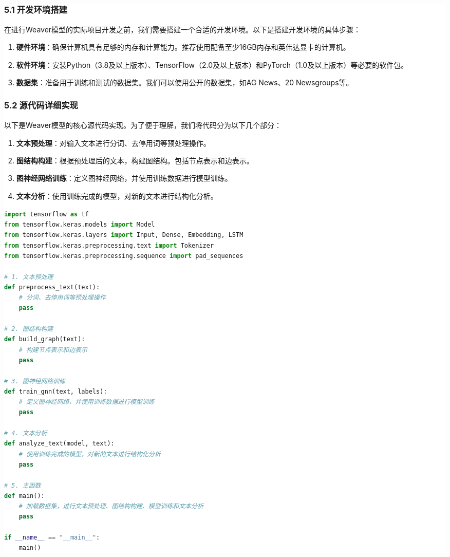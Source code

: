 ### 5.1 开发环境搭建

在进行Weaver模型的实际项目开发之前，我们需要搭建一个合适的开发环境。以下是搭建开发环境的具体步骤：

1. **硬件环境**：确保计算机具有足够的内存和计算能力。推荐使用配备至少16GB内存和英伟达显卡的计算机。

2. **软件环境**：安装Python（3.8及以上版本）、TensorFlow（2.0及以上版本）和PyTorch（1.0及以上版本）等必要的软件包。

3. **数据集**：准备用于训练和测试的数据集。我们可以使用公开的数据集，如AG News、20 Newsgroups等。

### 5.2 源代码详细实现

以下是Weaver模型的核心源代码实现。为了便于理解，我们将代码分为以下几个部分：

1. **文本预处理**：对输入文本进行分词、去停用词等预处理操作。

2. **图结构构建**：根据预处理后的文本，构建图结构。包括节点表示和边表示。

3. **图神经网络训练**：定义图神经网络，并使用训练数据进行模型训练。

4. **文本分析**：使用训练完成的模型，对新的文本进行结构化分析。

```python
import tensorflow as tf
from tensorflow.keras.models import Model
from tensorflow.keras.layers import Input, Dense, Embedding, LSTM
from tensorflow.keras.preprocessing.text import Tokenizer
from tensorflow.keras.preprocessing.sequence import pad_sequences

# 1. 文本预处理
def preprocess_text(text):
    # 分词、去停用词等预处理操作
    pass

# 2. 图结构构建
def build_graph(text):
    # 构建节点表示和边表示
    pass

# 3. 图神经网络训练
def train_gnn(text, labels):
    # 定义图神经网络，并使用训练数据进行模型训练
    pass

# 4. 文本分析
def analyze_text(model, text):
    # 使用训练完成的模型，对新的文本进行结构化分析
    pass

# 5. 主函数
def main():
    # 加载数据集，进行文本预处理、图结构构建、模型训练和文本分析
    pass

if __name__ == "__main__":
    main()
```
